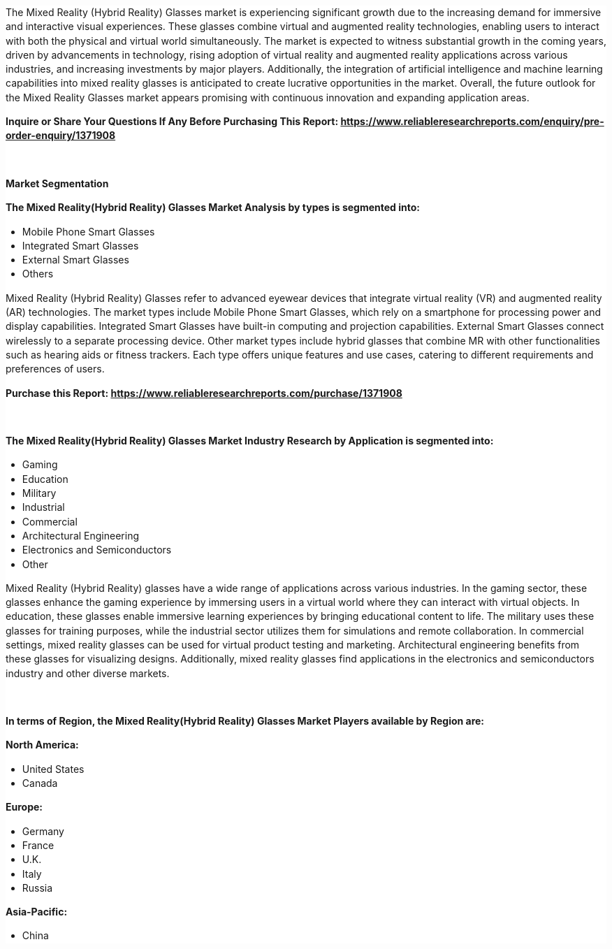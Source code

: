 <p><p>The Mixed Reality (Hybrid Reality) Glasses market is experiencing significant growth due to the increasing demand for immersive and interactive visual experiences. These glasses combine virtual and augmented reality technologies, enabling users to interact with both the physical and virtual world simultaneously. The market is expected to witness substantial growth in the coming years, driven by advancements in technology, rising adoption of virtual reality and augmented reality applications across various industries, and increasing investments by major players. Additionally, the integration of artificial intelligence and machine learning capabilities into mixed reality glasses is anticipated to create lucrative opportunities in the market. Overall, the future outlook for the Mixed Reality Glasses market appears promising with continuous innovation and expanding application areas.</p></p>
<p><strong>Inquire or Share Your Questions If Any Before Purchasing This Report: <a href="https://www.reliableresearchreports.com/enquiry/pre-order-enquiry/1371908">https://www.reliableresearchreports.com/enquiry/pre-order-enquiry/1371908</a></strong></p>
<p>&nbsp;</p>
<p><strong>Market Segmentation</strong></p>
<p><strong>The Mixed Reality(Hybrid Reality) Glasses Market Analysis by types is segmented into:</strong></p>
<p><ul><li>Mobile Phone Smart Glasses</li><li>Integrated Smart Glasses</li><li>External Smart Glasses</li><li>Others</li></ul></p>
<p><p>Mixed Reality (Hybrid Reality) Glasses refer to advanced eyewear devices that integrate virtual reality (VR) and augmented reality (AR) technologies. The market types include Mobile Phone Smart Glasses, which rely on a smartphone for processing power and display capabilities. Integrated Smart Glasses have built-in computing and projection capabilities. External Smart Glasses connect wirelessly to a separate processing device. Other market types include hybrid glasses that combine MR with other functionalities such as hearing aids or fitness trackers. Each type offers unique features and use cases, catering to different requirements and preferences of users.</p></p>
<p><strong>Purchase this Report:&nbsp;<a href="https://www.reliableresearchreports.com/purchase/1371908">https://www.reliableresearchreports.com/purchase/1371908</a></strong></p>
<p>&nbsp;</p>
<p><strong>The Mixed Reality(Hybrid Reality) Glasses Market Industry Research by Application is segmented into:</strong></p>
<p><ul><li>Gaming</li><li>Education</li><li>Military</li><li>Industrial</li><li>Commercial</li><li>Architectural Engineering</li><li>Electronics and Semiconductors</li><li>Other</li></ul></p>
<p><p>Mixed Reality (Hybrid Reality) glasses have a wide range of applications across various industries. In the gaming sector, these glasses enhance the gaming experience by immersing users in a virtual world where they can interact with virtual objects. In education, these glasses enable immersive learning experiences by bringing educational content to life. The military uses these glasses for training purposes, while the industrial sector utilizes them for simulations and remote collaboration. In commercial settings, mixed reality glasses can be used for virtual product testing and marketing. Architectural engineering benefits from these glasses for visualizing designs. Additionally, mixed reality glasses find applications in the electronics and semiconductors industry and other diverse markets.</p></p>
<p>&nbsp;</p>
<p><strong>In terms of Region, the Mixed Reality(Hybrid Reality) Glasses Market Players available by Region are:</strong></p>
<p>
    <p> <strong> North America: </strong>
        <ul>
            <li>United States</li>
            <li>Canada</li>
        </ul>
        </p> 
    <p> <strong> Europe: </strong>
        <ul>
            <li>Germany</li>
            <li>France</li>
            <li>U.K.</li>
            <li>Italy</li>
            <li>Russia</li>
        </ul>
        </p> 
    <p> <strong> Asia-Pacific: </strong>
        <ul>
            <li>China</li>